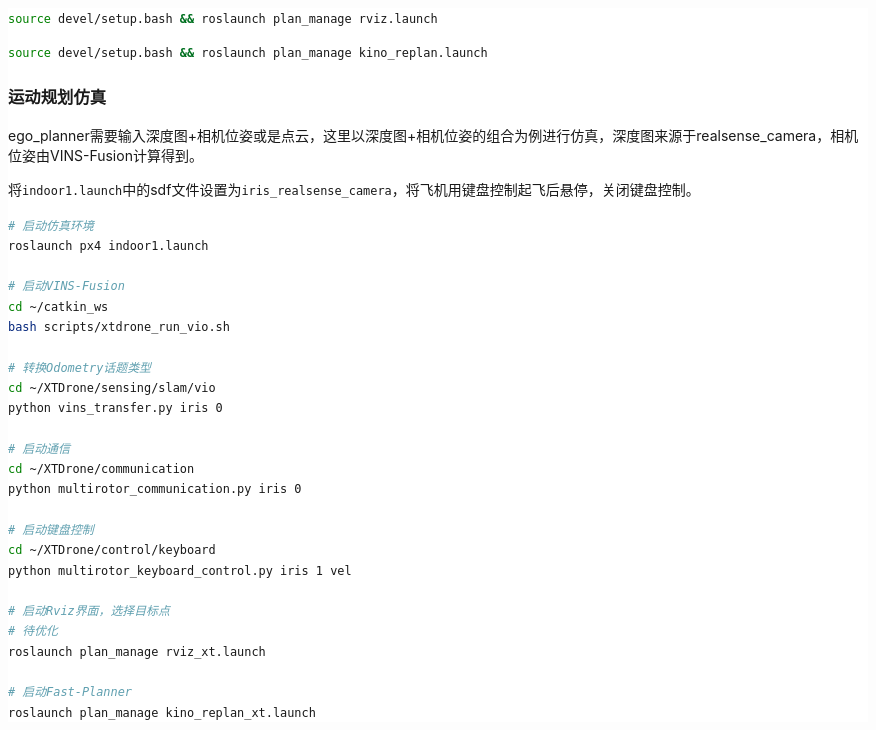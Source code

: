 ```sh
source devel/setup.bash && roslaunch plan_manage rviz.launch
```

```sh
source devel/setup.bash && roslaunch plan_manage kino_replan.launch
```

### 运动规划仿真

ego_planner需要输入深度图+相机位姿或是点云，这里以深度图+相机位姿的组合为例进行仿真，深度图来源于realsense_camera，相机位姿由VINS-Fusion计算得到。

将`indoor1.launch`中的sdf文件设置为`iris_realsense_camera`，将飞机用键盘控制起飞后悬停，关闭键盘控制。

```sh
# 启动仿真环境
roslaunch px4 indoor1.launch

# 启动VINS-Fusion
cd ~/catkin_ws
bash scripts/xtdrone_run_vio.sh

# 转换Odometry话题类型
cd ~/XTDrone/sensing/slam/vio
python vins_transfer.py iris 0

# 启动通信
cd ~/XTDrone/communication
python multirotor_communication.py iris 0 

# 启动键盘控制
cd ~/XTDrone/control/keyboard
python multirotor_keyboard_control.py iris 1 vel

# 启动Rviz界面，选择目标点
# 待优化
roslaunch plan_manage rviz_xt.launch

# 启动Fast-Planner
roslaunch plan_manage kino_replan_xt.launch
```






